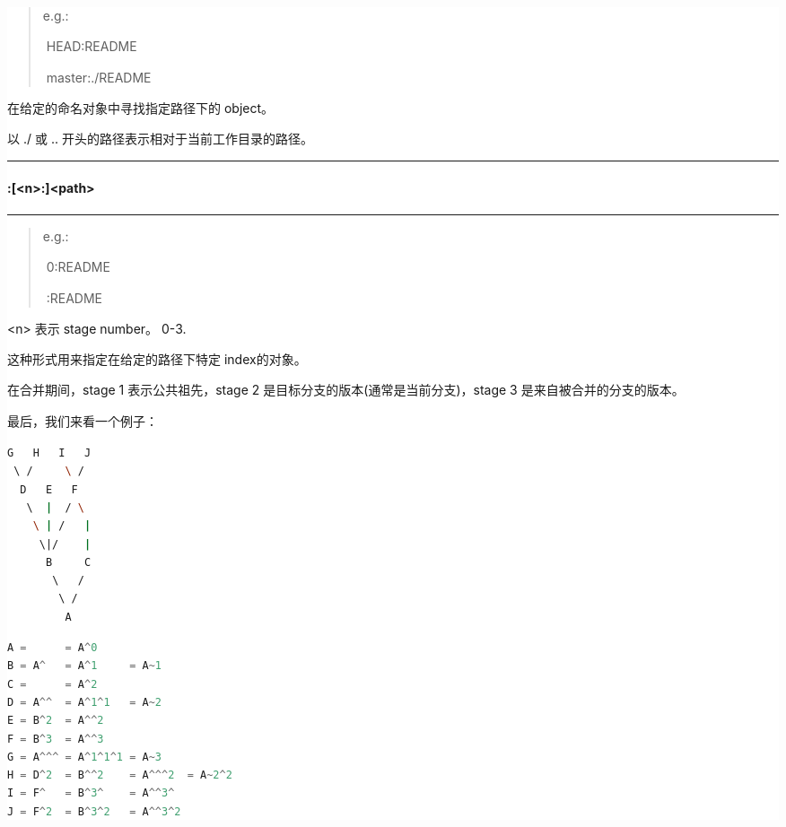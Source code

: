 
> e.g.: 
>
> ​    HEAD:README
>
> ​    master:./README

在给定的命名对象中寻找指定路径下的 object。

以 ./ 或 .. 开头的路径表示相对于当前工作目录的路径。

----



#### :[\<n>:]\<path>

---

> e.g.:
>
> ​    0:README
>
> ​    :README

  \<n> 表示 stage number。 0-3.

这种形式用来指定在给定的路径下特定 index的对象。

在合并期间，stage 1 表示公共祖先，stage 2 是目标分支的版本(通常是当前分支)，stage 3 是来自被合并的分支的版本。



最后，我们来看一个例子：

```bash
G   H   I   J
 \ /     \ /
  D   E   F
   \  |  / \
    \ | /   |
     \|/    |
      B     C
       \   /
        \ /
         A
```

```c
A =      = A^0
B = A^   = A^1     = A~1
C =      = A^2
D = A^^  = A^1^1   = A~2
E = B^2  = A^^2
F = B^3  = A^^3
G = A^^^ = A^1^1^1 = A~3
H = D^2  = B^^2    = A^^^2  = A~2^2
I = F^   = B^3^    = A^^3^
J = F^2  = B^3^2   = A^^3^2
```




